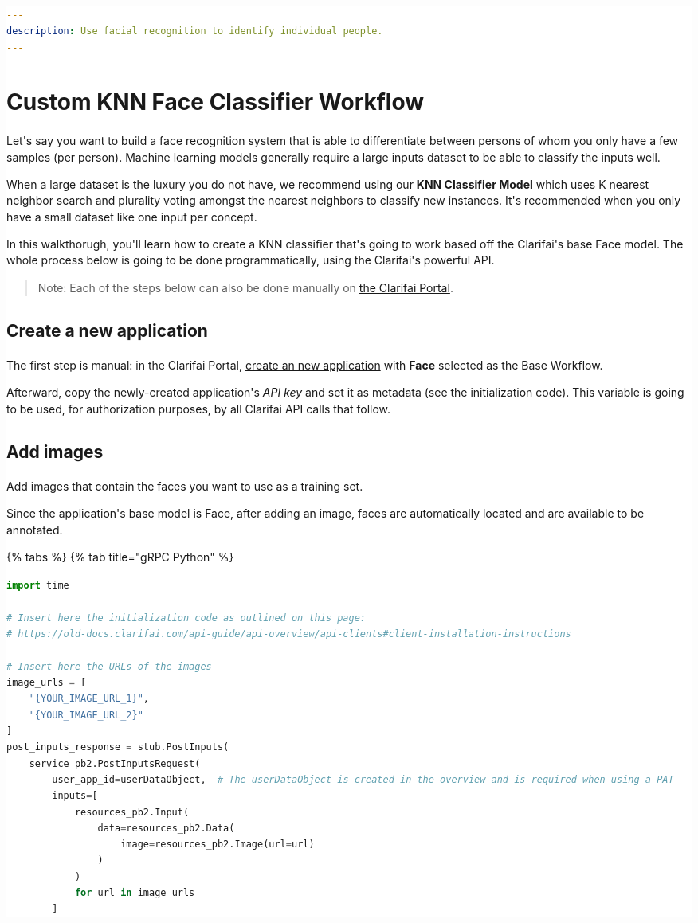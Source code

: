 ```yaml
---
description: Use facial recognition to identify individual people.
---
```


# Custom KNN Face Classifier Workflow

Let's say you want to build a face recognition system that is able to differentiate between persons of whom you only have a few samples \(per person\). Machine learning models generally require a large inputs dataset to be able to classify the inputs well.

When a large dataset is the luxury you do not have, we recommend using our **KNN Classifier Model** which uses K nearest neighbor search and plurality voting amongst the nearest neighbors to classify new instances. It's recommended when you only have a small dataset like one input per concept.

In this walkthorugh, you'll learn how to create a KNN classifier that's going to work based off the Clarifai's base Face model. The whole process below is going to be done programmatically, using the Clarifai's powerful API.

> Note: Each of the steps below can also be done manually on [the Clarifai Portal](https://portal.clarifai.com/).

## Create a new application

The first step is manual: in the Clarifai Portal, [create an new application](https://old-docs.clarifai.com/clarifai-basics/applications/create-an-application#create-an-application-in-portal) with **Face** selected as the Base Workflow.

Afterward, copy the newly-created application's _API key_ and set it as metadata \(see the initialization code\). This variable is going to be used, for authorization purposes, by all Clarifai API calls that follow.

## Add images

Add images that contain the faces you want to use as a training set.

Since the application's base model is Face, after adding an image, faces are automatically located and are available to be annotated.

{% tabs %}
{% tab title="gRPC Python" %}
```python
import time

# Insert here the initialization code as outlined on this page:
# https://old-docs.clarifai.com/api-guide/api-overview/api-clients#client-installation-instructions

# Insert here the URLs of the images
image_urls = [
    "{YOUR_IMAGE_URL_1}",
    "{YOUR_IMAGE_URL_2}"
]
post_inputs_response = stub.PostInputs(
    service_pb2.PostInputsRequest(
        user_app_id=userDataObject,  # The userDataObject is created in the overview and is required when using a PAT
        inputs=[
            resources_pb2.Input(
                data=resources_pb2.Data(
                    image=resources_pb2.Image(url=url)
                )
            )
            for url in image_urls
        ]
```